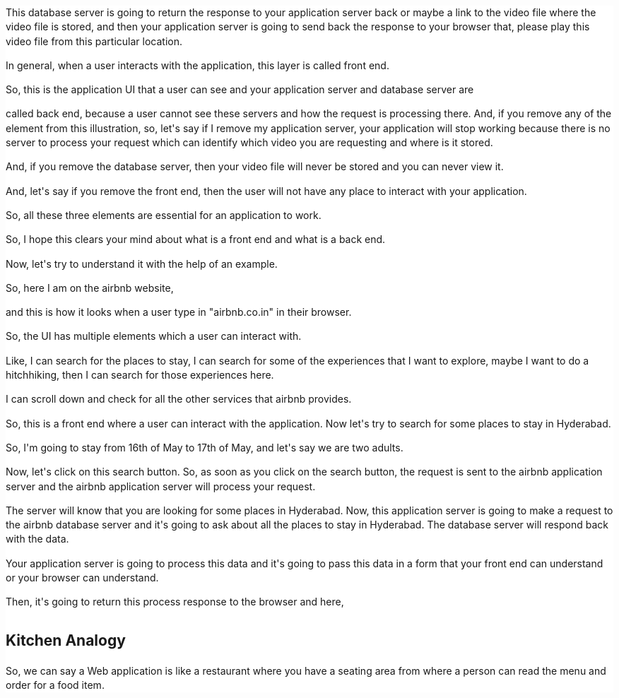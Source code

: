 This database server is going to return the response to your application server back or maybe a link to the video file where the video file is stored, and then your application server is going to send back the response to your browser that, please play this video file from this particular location.

In general, when a user interacts with the application, this layer is called front end.

So, this is the application UI that a user can see and your application server and database server are

called back end, because a user cannot see these servers and how the request is processing there. And, if you remove any of the element from this illustration, so, let's say if I remove my application server, your application will stop working because there is no server to process your request which can identify which video you are requesting and where is it stored.

And, if you remove the database server, then your video file will never be stored and you can never view it.

And, let's say if you remove the front end, then the user will not have any place to interact with your application.

So, all these three elements are essential for an application to work.

So, I hope this clears your mind about what is a front end and what is a back end.

Now, let's try to understand it with the help of an example.

So, here I am on the airbnb website,

and this is how it looks when a user type in "airbnb.co.in" in their browser.

So, the UI has multiple elements which a user can interact with.

Like, I can search for the places to stay, I can search for some of the experiences that I want to explore, maybe I want to do a hitchhiking, then I can search for those experiences here.

I can scroll down and check for all the other services that airbnb provides.

So, this is a front end where a user can interact with the application. Now let's try to search for some places to stay in Hyderabad.

So, I'm going to stay from 16th of May to 17th of May, and let's say we are two adults.

Now, let's click on this search button. So, as soon as you click on the search button, the request is sent to the airbnb application server and the airbnb application server will process your request.

The server will know that you are looking for some places in Hyderabad. Now, this application server is going to make a request to the airbnb database server and it's going to ask about all the places to stay in Hyderabad. The database server will respond back with the data.

Your application server is going to process this data and it's going to pass this data in a form that your front end can understand or your browser can understand.

Then, it's going to return this process response to the browser and here,

## Kitchen Analogy

So, we can say a Web application is like a restaurant where you have a seating area from where a person can read the menu and order for a food item.
